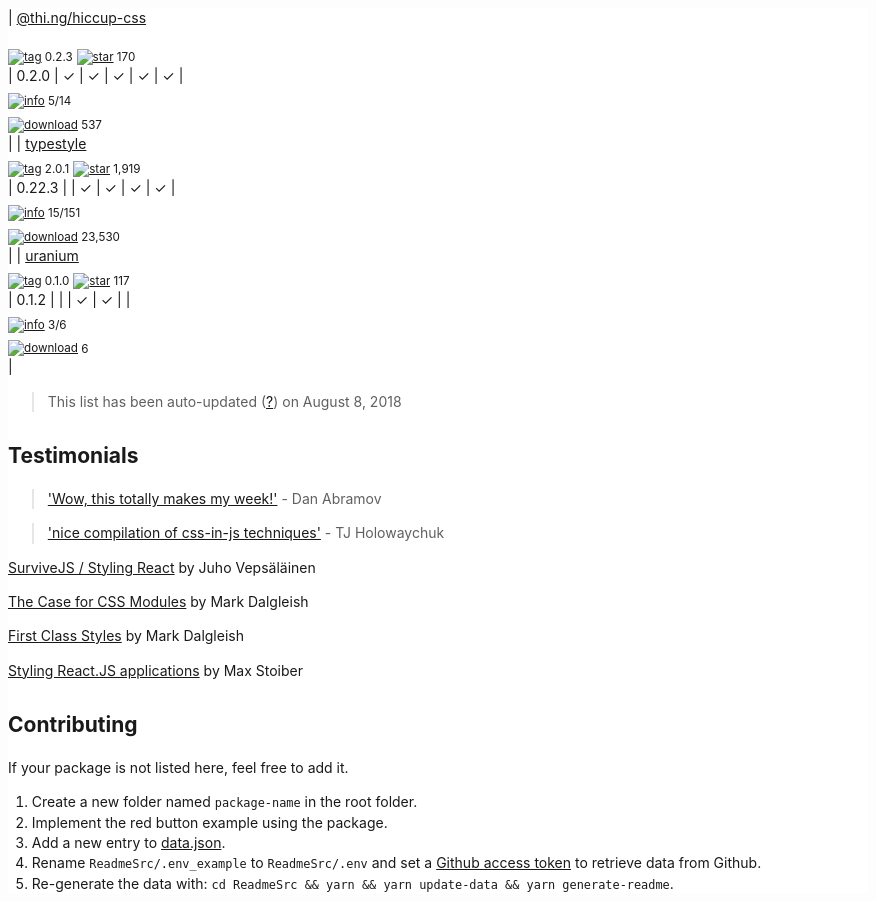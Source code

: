 | [@thi.ng/hiccup-css](https://github.com/thi-ng/umbrella/tree/master/packages/hiccup-css)<div><sub><a href='https://www.npmjs.com/package/@thi.ng/hiccup-css' target='_blank' title='npm version'><img src='./ReadmeSrc/img/tag.svg' width='12' alt='tag' /></a> 0.2.3</sub> <sub><a href='https://github.com/thi-ng/umbrella/tree/master/packages/hiccup-css/stargazers' target='_blank' title='stars on Github'><img src='./ReadmeSrc/img/star.svg' width='12' alt='star' /></a> 170</sub></div> | 0.2.0 | ✓ | ✓ | ✓ | ✓ | ✓ | <div><sub><a href='https://github.com/thi-ng/umbrella/tree/master/packages/hiccup-css/issues' target='_blank' title='open / closed issues'><img src='./ReadmeSrc/img/info.svg' width='12' alt='info' /></a> 5/14</sub></div><div><sub><a href='https://www.npmjs.com/package/@thi.ng/hiccup-css' target='_blank' title='monthly downloads'><img src='./ReadmeSrc/img/download.svg' width='12' alt='download' /></a> 537</sub></div> |
| [typestyle](https://github.com/typestyle/typestyle)<div><sub><a href='https://www.npmjs.com/package/typestyle' target='_blank' title='npm version'><img src='./ReadmeSrc/img/tag.svg' width='12' alt='tag' /></a> 2.0.1</sub> <sub><a href='https://github.com/typestyle/typestyle/stargazers' target='_blank' title='stars on Github'><img src='./ReadmeSrc/img/star.svg' width='12' alt='star' /></a> 1,919</sub></div> | 0.22.3 |  | ✓ | ✓ | ✓ | ✓ | <div><sub><a href='https://github.com/typestyle/typestyle/issues' target='_blank' title='open / closed issues'><img src='./ReadmeSrc/img/info.svg' width='12' alt='info' /></a> 15/151</sub></div><div><sub><a href='https://www.npmjs.com/package/typestyle' target='_blank' title='monthly downloads'><img src='./ReadmeSrc/img/download.svg' width='12' alt='download' /></a> 23,530</sub></div> |
| [uranium](https://github.com/tuckerconnelly/uranium)<div><sub><a href='https://www.npmjs.com/package/uranium' target='_blank' title='npm version'><img src='./ReadmeSrc/img/tag.svg' width='12' alt='tag' /></a> 0.1.0</sub> <sub><a href='https://github.com/tuckerconnelly/uranium/stargazers' target='_blank' title='stars on Github'><img src='./ReadmeSrc/img/star.svg' width='12' alt='star' /></a> 117</sub></div> | 0.1.2 |  |  | ✓ | ✓ |  | <div><sub><a href='https://github.com/tuckerconnelly/uranium/issues' target='_blank' title='open / closed issues'><img src='./ReadmeSrc/img/info.svg' width='12' alt='info' /></a> 3/6</sub></div><div><sub><a href='https://www.npmjs.com/package/uranium' target='_blank' title='monthly downloads'><img src='./ReadmeSrc/img/download.svg' width='12' alt='download' /></a> 6</sub></div> |

> This list has been auto-updated ([?](https://github.com/albinotonnina/mmarkdown)) on August 8, 2018

## Testimonials

> ['Wow, this totally makes my week!'](https://twitter.com/dan_abramov/status/604260877622202368) - Dan Abramov

> ['nice compilation of css-in-js techniques'](https://twitter.com/tjholowaychuk/status/739812614239195136) - TJ Holowaychuk

[SurviveJS / Styling React](http://survivejs.com/webpack_react/styling_react/) by Juho Vepsäläinen

[The Case for CSS Modules](http://markdalgleish.github.io/presentation-the-case-for-css-modules) by Mark Dalgleish

[First Class Styles](https://markdalgleish.github.io/presentation-first-class-styles) by Mark Dalgleish

[Styling React.JS applications](https://www.youtube.com/watch?v=19gqsBc_Cx0) by Max Stoiber

## Contributing

If your package is not listed here, feel free to add it.

1.  Create a new folder named `package-name` in the root folder.
2.  Implement the red button example using the package.
3.  Add a new entry to [data.json](webpage/src/data.json).
4.  Rename `ReadmeSrc/.env_example` to `ReadmeSrc/.env` and set a [Github access token](https://github.com/settings/tokens) to retrieve data from Github.
5.  Re-generate the data with: `cd ReadmeSrc && yarn && yarn update-data && yarn generate-readme`.
